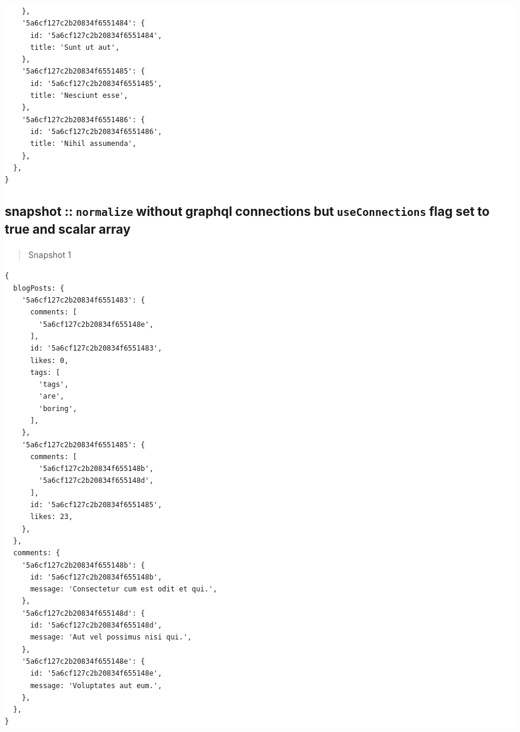         },
        '5a6cf127c2b20834f6551484': {
          id: '5a6cf127c2b20834f6551484',
          title: 'Sunt ut aut',
        },
        '5a6cf127c2b20834f6551485': {
          id: '5a6cf127c2b20834f6551485',
          title: 'Nesciunt esse',
        },
        '5a6cf127c2b20834f6551486': {
          id: '5a6cf127c2b20834f6551486',
          title: 'Nihil assumenda',
        },
      },
    }

## snapshot :: `normalize` without graphql connections but `useConnections` flag set to true and scalar array

> Snapshot 1

    {
      blogPosts: {
        '5a6cf127c2b20834f6551483': {
          comments: [
            '5a6cf127c2b20834f655148e',
          ],
          id: '5a6cf127c2b20834f6551483',
          likes: 0,
          tags: [
            'tags',
            'are',
            'boring',
          ],
        },
        '5a6cf127c2b20834f6551485': {
          comments: [
            '5a6cf127c2b20834f655148b',
            '5a6cf127c2b20834f655148d',
          ],
          id: '5a6cf127c2b20834f6551485',
          likes: 23,
        },
      },
      comments: {
        '5a6cf127c2b20834f655148b': {
          id: '5a6cf127c2b20834f655148b',
          message: 'Consectetur cum est odit et qui.',
        },
        '5a6cf127c2b20834f655148d': {
          id: '5a6cf127c2b20834f655148d',
          message: 'Aut vel possimus nisi qui.',
        },
        '5a6cf127c2b20834f655148e': {
          id: '5a6cf127c2b20834f655148e',
          message: 'Voluptates aut eum.',
        },
      },
    }
